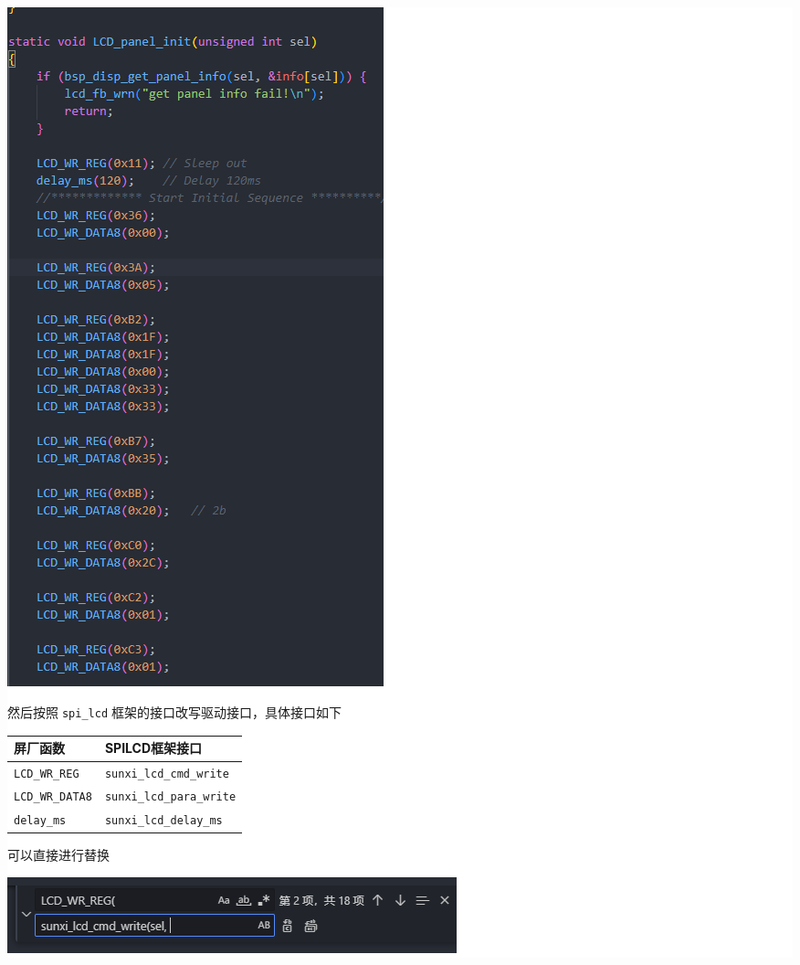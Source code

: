 ![image-20231023102641761](assets/post/add_spilcd_13/image-20231023102641761.png)

然后按照 `spi_lcd` 框架的接口改写驱动接口，具体接口如下

| 屏厂函数       | SPILCD框架接口         |
| :------------- | :--------------------- |
| `LCD_WR_REG`   | `sunxi_lcd_cmd_write`  |
| `LCD_WR_DATA8` | `sunxi_lcd_para_write` |
| `delay_ms`     | `sunxi_lcd_delay_ms`   |

可以直接进行替换

![image-20231023095114146](assets/post/add_spilcd_13/image-20231023095114146.png)
